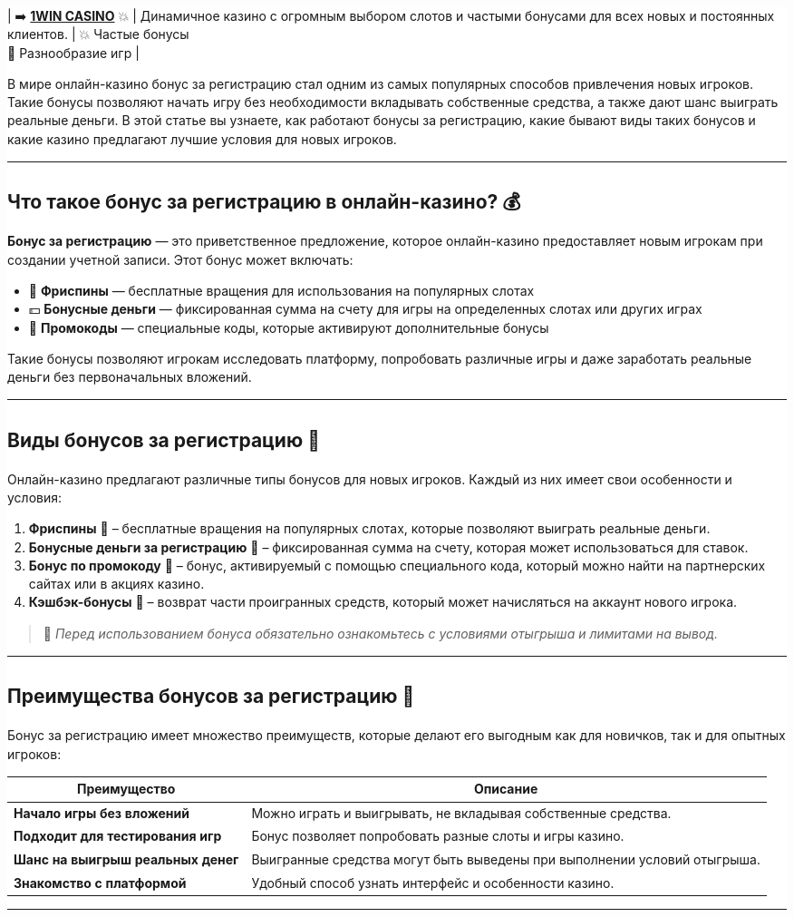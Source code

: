 | ➡️ [**1WIN CASINO**](https://brandplay.link/6F5VqbyZ) 💥          | Динамичное казино с огромным выбором слотов и частыми бонусами для всех новых и постоянных клиентов.                                                                       | 💥 Частые бонусы <br> 🎲 Разнообразие игр                                                                                                                                    |

В мире онлайн-казино бонус за регистрацию стал одним из самых популярных способов привлечения новых игроков. Такие бонусы позволяют начать игру без необходимости вкладывать собственные средства, а также дают шанс выиграть реальные деньги. В этой статье вы узнаете, как работают бонусы за регистрацию, какие бывают виды таких бонусов и какие казино предлагают лучшие условия для новых игроков.

---

## Что такое бонус за регистрацию в онлайн-казино? 💰

**Бонус за регистрацию** — это приветственное предложение, которое онлайн-казино предоставляет новым игрокам при создании учетной записи. Этот бонус может включать:

- 🎰 **Фриспины** — бесплатные вращения для использования на популярных слотах
- 💵 **Бонусные деньги** — фиксированная сумма на счету для игры на определенных слотах или других играх
- 🔑 **Промокоды** — специальные коды, которые активируют дополнительные бонусы

Такие бонусы позволяют игрокам исследовать платформу, попробовать различные игры и даже заработать реальные деньги без первоначальных вложений.

---

## Виды бонусов за регистрацию 🌟

Онлайн-казино предлагают различные типы бонусов для новых игроков. Каждый из них имеет свои особенности и условия:

1. **Фриспины** 🎰 – бесплатные вращения на популярных слотах, которые позволяют выиграть реальные деньги.
2. **Бонусные деньги за регистрацию** 💸 – фиксированная сумма на счету, которая может использоваться для ставок.
3. **Бонус по промокоду** 🔑 – бонус, активируемый с помощью специального кода, который можно найти на партнерских сайтах или в акциях казино.
4. **Кэшбэк-бонусы** 🤑 – возврат части проигранных средств, который может начисляться на аккаунт нового игрока.

> 🔑 *Перед использованием бонуса обязательно ознакомьтесь с условиями отыгрыша и лимитами на вывод.*

---

## Преимущества бонусов за регистрацию 🎉

Бонус за регистрацию имеет множество преимуществ, которые делают его выгодным как для новичков, так и для опытных игроков:

| Преимущество | Описание |
|--------------|----------|
| **Начало игры без вложений** | Можно играть и выигрывать, не вкладывая собственные средства. |
| **Подходит для тестирования игр** | Бонус позволяет попробовать разные слоты и игры казино. |
| **Шанс на выигрыш реальных денег** | Выигранные средства могут быть выведены при выполнении условий отыгрыша. |
| **Знакомство с платформой** | Удобный способ узнать интерфейс и особенности казино. |

---